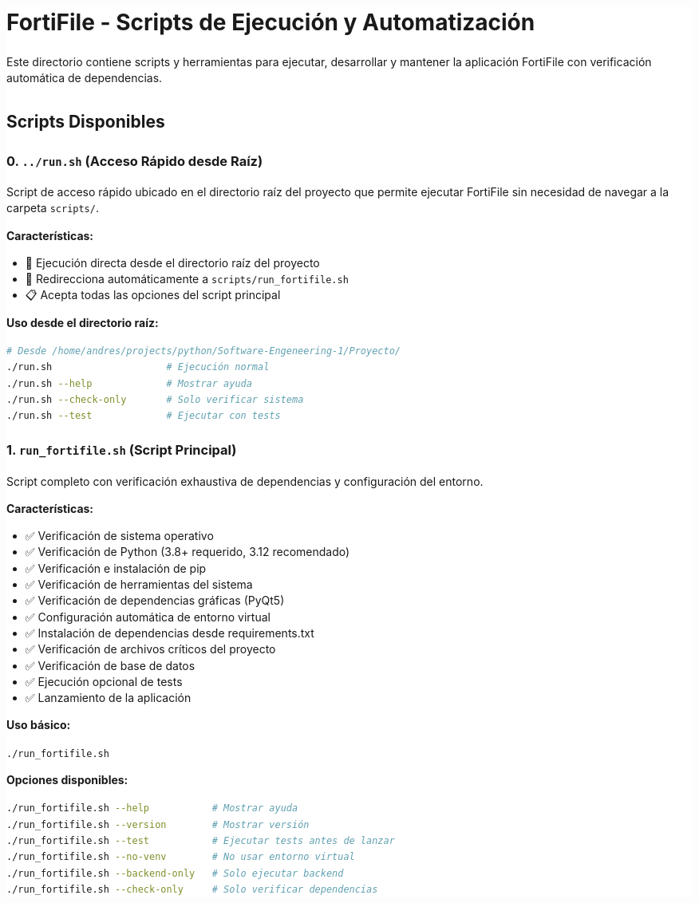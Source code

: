 # FortiFile - Scripts de Ejecución y Automatización

Este directorio contiene scripts y herramientas para ejecutar, desarrollar y mantener la aplicación FortiFile con verificación automática de dependencias.

## Scripts Disponibles

### 0. `../run.sh` (Acceso Rápido desde Raíz)

Script de acceso rápido ubicado en el directorio raíz del proyecto que permite ejecutar FortiFile sin necesidad de navegar a la carpeta `scripts/`.

**Características:**
- 🚀 Ejecución directa desde el directorio raíz del proyecto
- 🔗 Redirecciona automáticamente a `scripts/run_fortifile.sh`
- 📋 Acepta todas las opciones del script principal

**Uso desde el directorio raíz:**
```bash
# Desde /home/andres/projects/python/Software-Engeneering-1/Proyecto/
./run.sh                    # Ejecución normal
./run.sh --help             # Mostrar ayuda
./run.sh --check-only       # Solo verificar sistema
./run.sh --test             # Ejecutar con tests
```

### 1. `run_fortifile.sh` (Script Principal)

Script completo con verificación exhaustiva de dependencias y configuración del entorno.

**Características:**
- ✅ Verificación de sistema operativo
- ✅ Verificación de Python (3.8+ requerido, 3.12 recomendado)
- ✅ Verificación e instalación de pip
- ✅ Verificación de herramientas del sistema
- ✅ Verificación de dependencias gráficas (PyQt5)
- ✅ Configuración automática de entorno virtual
- ✅ Instalación de dependencias desde requirements.txt
- ✅ Verificación de archivos críticos del proyecto
- ✅ Verificación de base de datos
- ✅ Ejecución opcional de tests
- ✅ Lanzamiento de la aplicación

**Uso básico:**
```bash
./run_fortifile.sh
```

**Opciones disponibles:**
```bash
./run_fortifile.sh --help           # Mostrar ayuda
./run_fortifile.sh --version        # Mostrar versión
./run_fortifile.sh --test           # Ejecutar tests antes de lanzar
./run_fortifile.sh --no-venv        # No usar entorno virtual
./run_fortifile.sh --backend-only   # Solo ejecutar backend
./run_fortifile.sh --check-only     # Solo verificar dependencias
```

